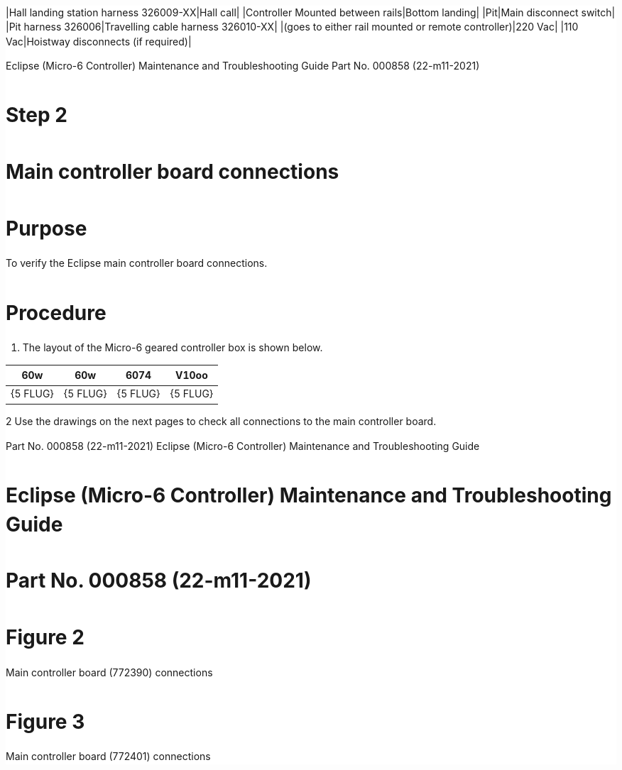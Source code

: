 |Hall landing station harness 326009-XX|Hall call|
|Controller Mounted between rails|Bottom landing|
|Pit|Main disconnect switch|
|Pit harness 326006|Travelling cable harness 326010-XX|
|(goes to either rail mounted or remote controller)|220 Vac|
|110 Vac|Hoistway disconnects (if required)|

Eclipse (Micro-6 Controller) Maintenance and Troubleshooting Guide Part No. 000858 (22-m11-2021)

# Step 2

# Main controller board connections

# Purpose

To verify the Eclipse main controller board connections.

# Procedure

1. The layout of the Micro-6 geared controller box is shown below.

|60w|60w|6074|V10oo|
|---|---|---|---|
|{5 FLUG}|{5 FLUG}|{5 FLUG}|{5 FLUG}|

2 Use the drawings on the next pages to check all connections to the main controller board.

Part No. 000858 (22-m11-2021) Eclipse (Micro-6 Controller) Maintenance and Troubleshooting Guide

# Eclipse (Micro-6 Controller) Maintenance and Troubleshooting Guide

# Part No. 000858 (22-m11-2021)

# Figure 2

Main controller board (772390) connections

# Figure 3

Main controller board (772401) connections

